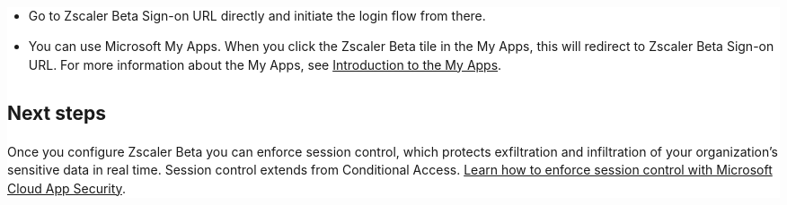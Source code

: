 * Go to Zscaler Beta Sign-on URL directly and initiate the login flow from there.

* You can use Microsoft My Apps. When you click the Zscaler Beta tile in the My Apps, this will redirect to Zscaler Beta Sign-on URL. For more information about the My Apps, see [Introduction to the My Apps](../user-help/my-apps-portal-end-user-access.md).

## Next steps

Once you configure Zscaler Beta you can enforce session control, which protects exfiltration and infiltration of your organization’s sensitive data in real time. Session control extends from Conditional Access. [Learn how to enforce session control with Microsoft Cloud App Security](/cloud-app-security/proxy-deployment-any-app).
